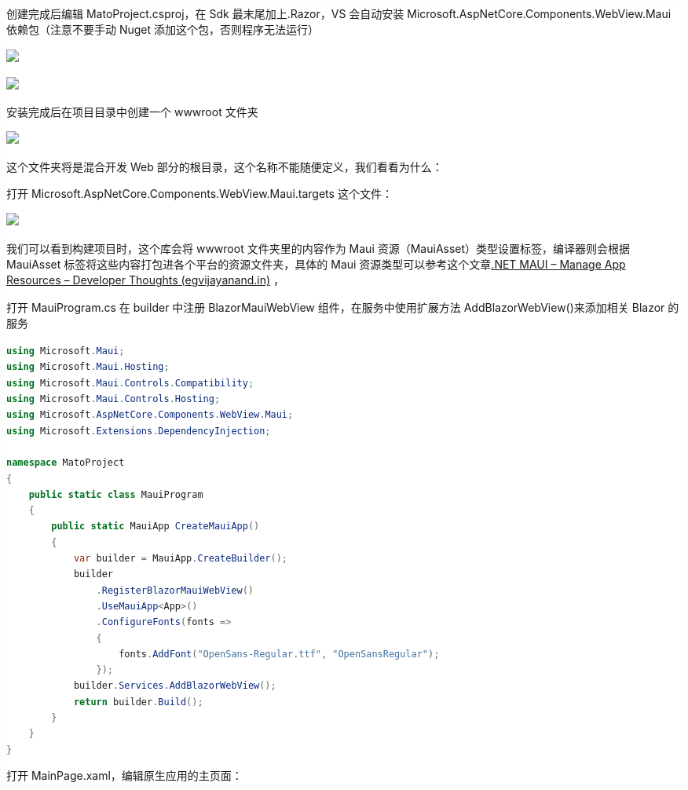 创建完成后编辑 MatoProject.csproj，在 Sdk 最末尾加上.Razor，VS 会自动安装 Microsoft.AspNetCore.Components.WebView.Maui 依赖包（注意不要手动 Nuget 添加这个包，否则程序无法运行）

![](https://img1.dotnet9.com/2022/01/0502.png)

![](https://img1.dotnet9.com/2022/01/0503.png)

安装完成后在项目目录中创建一个 wwwroot 文件夹

![](https://img1.dotnet9.com/2022/01/0504.png)

这个文件夹将是混合开发 Web 部分的根目录，这个名称不能随便定义，我们看看为什么：

打开 Microsoft.AspNetCore.Components.WebView.Maui.targets 这个文件：

![](https://img1.dotnet9.com/2022/01/0505.png)

我们可以看到构建项目时，这个库会将 wwwroot 文件夹里的内容作为 Maui 资源（MauiAsset）类型设置标签，编译器则会根据 MauiAsset 标签将这些内容打包进各个平台的资源文件夹，具体的 Maui 资源类型可以参考这个文章[.NET MAUI – Manage App Resources – Developer Thoughts (egvijayanand.in)](https://egvijayanand.in/2021/08/20/net-maui-manage-app-resources/) ，

打开 MauiProgram.cs 在 builder 中注册 BlazorMauiWebView 组件，在服务中使用扩展方法 AddBlazorWebView()来添加相关 Blazor 的服务

```C#
using Microsoft.Maui;
using Microsoft.Maui.Hosting;
using Microsoft.Maui.Controls.Compatibility;
using Microsoft.Maui.Controls.Hosting;
using Microsoft.AspNetCore.Components.WebView.Maui;
using Microsoft.Extensions.DependencyInjection;

namespace MatoProject
{
	public static class MauiProgram
	{
		public static MauiApp CreateMauiApp()
		{
			var builder = MauiApp.CreateBuilder();
			builder
				.RegisterBlazorMauiWebView()
				.UseMauiApp<App>()
				.ConfigureFonts(fonts =>
				{
					fonts.AddFont("OpenSans-Regular.ttf", "OpenSansRegular");
				});
			builder.Services.AddBlazorWebView();
			return builder.Build();
		}
	}
}
```

打开 MainPage.xaml，编辑原生应用的主页面：
